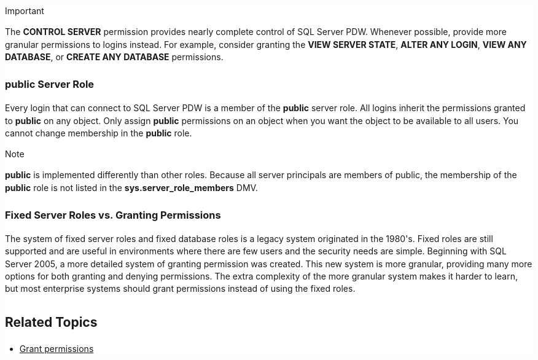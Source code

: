 > [!IMPORTANT]
> The **CONTROL SERVER** permission provides nearly complete control of SQL Server PDW. Whenever possible, provide more granular permissions to logins instead. For example, consider granting the **VIEW SERVER STATE**, **ALTER ANY LOGIN**, **VIEW ANY DATABASE**, or **CREATE ANY DATABASE** permissions.

### public Server Role
Every login that can connect to SQL Server PDW is a member of the **public** server role. All logins inherit the permissions granted to **public** on any object. Only assign **public** permissions on an object when you want the object to be available to all users. You cannot change membership in the **public** role.

> [!NOTE]
> **public** is implemented differently than other roles. Because all server principals are members of public, the membership of the **public** role is not listed in the **sys.server_role_members** DMV.

### Fixed Server Roles vs. Granting Permissions
The system of fixed server roles and fixed database roles is a legacy system originated in the 1980's. Fixed roles are still supported and are useful in environments where there are few users and the security needs are simple. Beginning with SQL Server 2005, a more detailed system of granting permission was created. This new system is more granular, providing many more options for both granting and denying permissions. The extra complexity of the more granular system makes it harder to learn, but most enterprise systems should grant permissions instead of using the fixed roles. 

## Related Topics

- [Grant permissions](grant-permissions.md)



